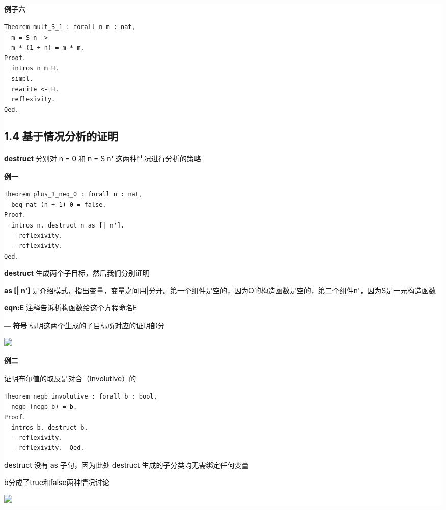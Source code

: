 **例子六**

```
Theorem mult_S_1 : forall n m : nat,
  m = S n ->
  m * (1 + n) = m * m.
Proof.
  intros n m H.
  simpl.
  rewrite <- H.
  reflexivity.
Qed.
```

## **1.4 基于情况分析的证明**

**destruct** 分别对 n = 0 和 n = S n' 这两种情况进行分析的策略

**例一**

```
Theorem plus_1_neq_0 : forall n : nat,
  beq_nat (n + 1) 0 = false.
Proof.
  intros n. destruct n as [| n'].
  - reflexivity.
  - reflexivity.
Qed.
```

**destruct** 生成两个子目标，然后我们分别证明

**as [| n']** 是介绍模式，指出变量，变量之间用|分开。第一个组件是空的，因为O的构造函数是空的，第二个组件n'，因为S是一元构造函数

**eqn:E** 注释告诉析构函数给这个方程命名E

**— 符号** 标明这两个生成的子目标所对应的证明部分

![](https://caiyiimg.oss-cn-shanghai.aliyuncs.com/typora/20211220164856.png)

**例二**

证明布尔值的取反是对合（Involutive）的

```
Theorem negb_involutive : forall b : bool,
  negb (negb b) = b.
Proof.
  intros b. destruct b.
  - reflexivity.
  - reflexivity.  Qed.
```

destruct 没有 as 子句，因为此处 destruct 生成的子分类均无需绑定任何变量

b分成了true和false两种情况讨论

![](https://caiyiimg.oss-cn-shanghai.aliyuncs.com/typora/20211220165232.png)
